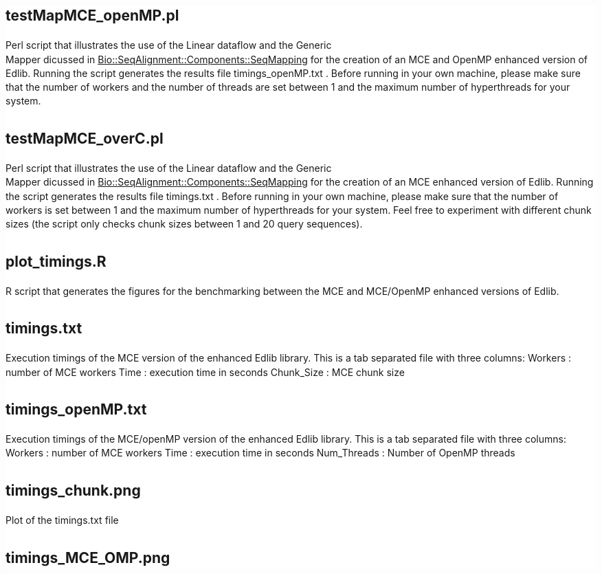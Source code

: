## testMapMCE\_openMP.pl

Perl script that illustrates the use of the Linear dataflow and the Generic  
Mapper dicussed in [Bio::SeqAlignment::Components::SeqMapping](https://metacpan.org/pod/Bio::SeqAlignment::Components::SeqMapping) 
for the creation of an MCE and OpenMP enhanced version of Edlib. Running the 
script generates the results file timings\_openMP.txt . Before running in your
own machine, please make sure that the number of workers and the number of 
threads are set between 1 and the maximum number of hyperthreads for your
system. 

## testMapMCE\_overC.pl

Perl script that illustrates the use of the Linear dataflow and the Generic  
Mapper dicussed in [Bio::SeqAlignment::Components::SeqMapping](https://metacpan.org/pod/Bio::SeqAlignment::Components::SeqMapping) 
for the creation of an MCE enhanced version of Edlib. Running the 
script generates the results file timings.txt . Before running in your
own machine, please make sure that the number of workers is set between 1 
and the maximum number of hyperthreads for your system. Feel free to 
experiment with different chunk sizes (the script only checks chunk sizes
between 1 and 20 query sequences). 

## plot\_timings.R

R script that generates the figures for the benchmarking between the MCE and 
MCE/OpenMP enhanced versions of Edlib. 

## timings.txt

Execution timings of the MCE version of the enhanced Edlib library. This is 
a tab separated file with three columns: 
Workers    : number of MCE workers
Time       : execution time in seconds
Chunk\_Size : MCE chunk size 

## timings\_openMP.txt

Execution timings of the MCE/openMP version of the enhanced Edlib library. 
This is  a tab separated file with three columns: 
Workers     : number of MCE workers
Time        : execution time in seconds
Num\_Threads : Number of OpenMP threads 

## timings\_chunk.png

Plot of the timings.txt file

## timings\_MCE\_OMP.png
